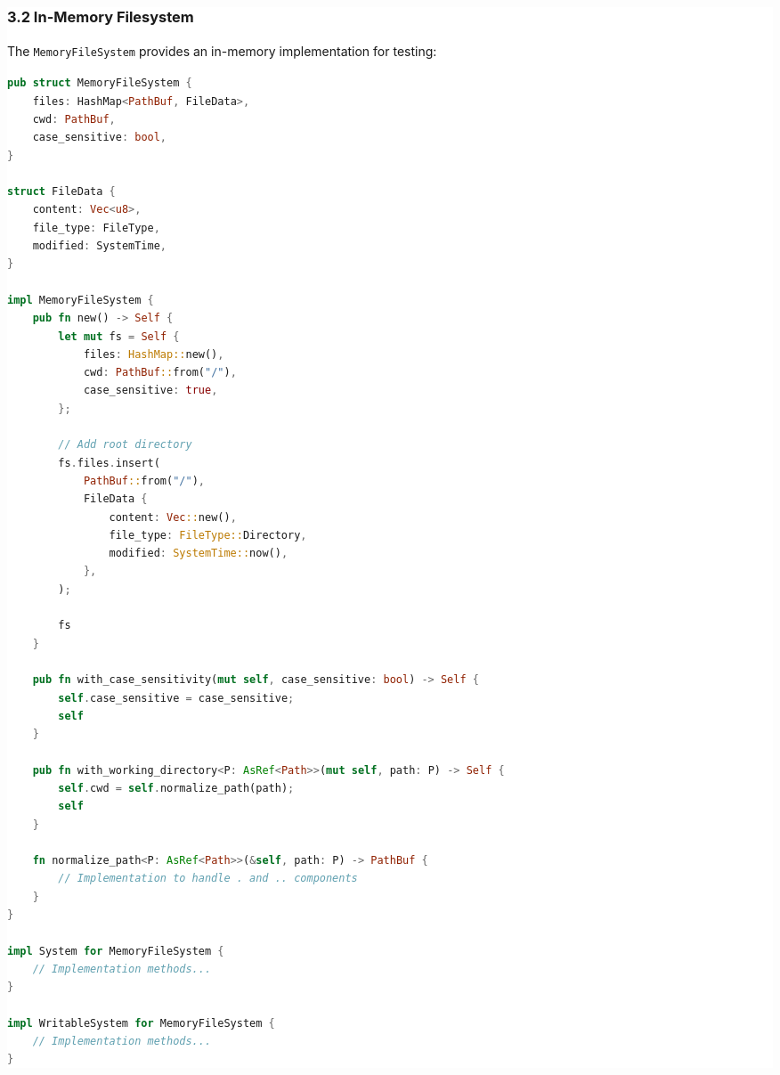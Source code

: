 ### 3.2 In-Memory Filesystem

The `MemoryFileSystem` provides an in-memory implementation for testing:

```rust
pub struct MemoryFileSystem {
    files: HashMap<PathBuf, FileData>,
    cwd: PathBuf,
    case_sensitive: bool,
}

struct FileData {
    content: Vec<u8>,
    file_type: FileType,
    modified: SystemTime,
}

impl MemoryFileSystem {
    pub fn new() -> Self {
        let mut fs = Self {
            files: HashMap::new(),
            cwd: PathBuf::from("/"),
            case_sensitive: true,
        };

        // Add root directory
        fs.files.insert(
            PathBuf::from("/"),
            FileData {
                content: Vec::new(),
                file_type: FileType::Directory,
                modified: SystemTime::now(),
            },
        );

        fs
    }

    pub fn with_case_sensitivity(mut self, case_sensitive: bool) -> Self {
        self.case_sensitive = case_sensitive;
        self
    }

    pub fn with_working_directory<P: AsRef<Path>>(mut self, path: P) -> Self {
        self.cwd = self.normalize_path(path);
        self
    }

    fn normalize_path<P: AsRef<Path>>(&self, path: P) -> PathBuf {
        // Implementation to handle . and .. components
    }
}

impl System for MemoryFileSystem {
    // Implementation methods...
}

impl WritableSystem for MemoryFileSystem {
    // Implementation methods...
}
```
